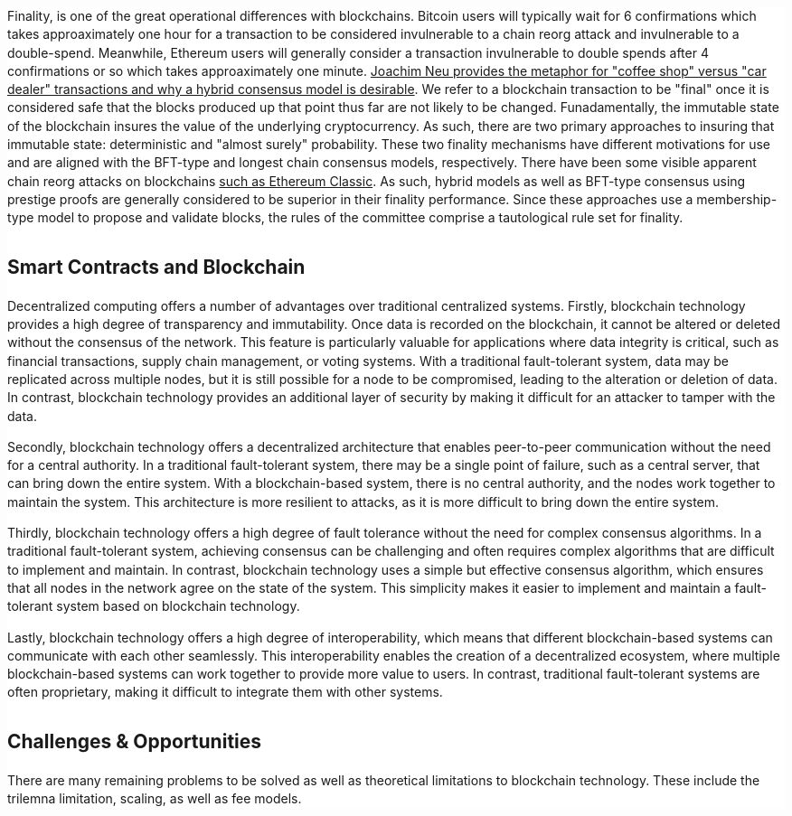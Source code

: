 Finality, is one of the great operational differences with blockchains. Bitcoin users will typically wait for 6 confirmations which takes approaximately one hour for a transaction to be considered invulnerable to a chain reorg attack and invulnerable to a double-spend. Meanwhile, Ethereum users will generally consider a transaction invulnerable to double spends after 4 confirmations or so which takes approaximately one minute. [Joachim Neu provides the metaphor for "coffee shop" versus "car dealer" transactions and why a hybrid consensus model is desirable](https://youtu.be/2nMS-TK_tMw). We refer to a blockchain transaction to be "final" once it is considered safe that the blocks produced up that point thus far are not likely to be changed. Funadamentally, the immutable state of the blockchain insures the value of the underlying cryptocurrency. As such, there are two primary approaches to insuring that immutable state: deterministic and "almost surely" probability. These two finality mechanisms have different motivations for use and are aligned with the BFT-type and longest chain consensus models, respectively. There have been some visible apparent chain reorg attacks on blockchains [such as Ethereum Classic](https://cryptobriefing.com/ethereum-classic-reorg-coinbase-etc/). As such, hybrid models as well as BFT-type consensus using prestige proofs are generally considered to be superior in their finality performance. Since these approaches use a membership-type model to propose and validate blocks, the rules of the committee comprise a tautological rule set for finality. 

##  Smart Contracts and Blockchain

Decentralized computing offers a number of advantages over traditional centralized systems. Firstly, blockchain technology provides a high degree of transparency and immutability. Once data is recorded on the blockchain, it cannot be altered or deleted without the consensus of the network. This feature is particularly valuable for applications where data integrity is critical, such as financial transactions, supply chain management, or voting systems. With a traditional fault-tolerant system, data may be replicated across multiple nodes, but it is still possible for a node to be compromised, leading to the alteration or deletion of data. In contrast, blockchain technology provides an additional layer of security by making it difficult for an attacker to tamper with the data.

Secondly, blockchain technology offers a decentralized architecture that enables peer-to-peer communication without the need for a central authority. In a traditional fault-tolerant system, there may be a single point of failure, such as a central server, that can bring down the entire system. With a blockchain-based system, there is no central authority, and the nodes work together to maintain the system. This architecture is more resilient to attacks, as it is more difficult to bring down the entire system.

Thirdly, blockchain technology offers a high degree of fault tolerance without the need for complex consensus algorithms. In a traditional fault-tolerant system, achieving consensus can be challenging and often requires complex algorithms that are difficult to implement and maintain. In contrast, blockchain technology uses a simple but effective consensus algorithm, which ensures that all nodes in the network agree on the state of the system. This simplicity makes it easier to implement and maintain a fault-tolerant system based on blockchain technology.

Lastly, blockchain technology offers a high degree of interoperability, which means that different blockchain-based systems can communicate with each other seamlessly. This interoperability enables the creation of a decentralized ecosystem, where multiple blockchain-based systems can work together to provide more value to users. In contrast, traditional fault-tolerant systems are often proprietary, making it difficult to integrate them with other systems.

## Challenges & Opportunities

There are many remaining problems to be solved as well as theoretical limitations to blockchain technology. These include the trilemna limitation, scaling, as well as fee models.
